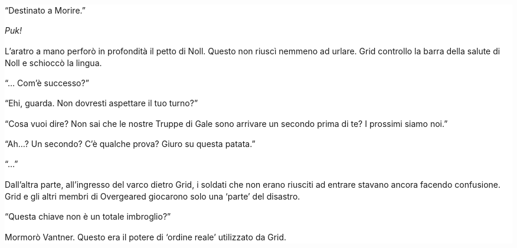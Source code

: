 
“Destinato a Morire.”


<em>Puk!</em>


L’aratro a mano perforò in profondità il petto di Noll. Questo non riuscì nemmeno ad urlare. Grid controllo la barra della salute di Noll e schioccò la lingua.


“… Com’è successo?”


“Ehi, guarda. Non dovresti aspettare il tuo turno?”


“Cosa vuoi dire? Non sai che le nostre Truppe di Gale sono arrivare un secondo prima di te? I prossimi siamo noi.”


“Ah…? Un secondo? C’è qualche prova? Giuro su questa patata.”


“…”


Dall’altra parte, all’ingresso del varco dietro Grid, i soldati che non erano riusciti ad entrare stavano ancora facendo confusione. Grid e gli altri membri di Overgeared giocarono solo una ‘parte’ del disastro.


“Questa chiave non è un totale imbroglio?”


Mormorò Vantner. Questo era il potere di ‘ordine reale’ utilizzato da Grid.
                                


                                



